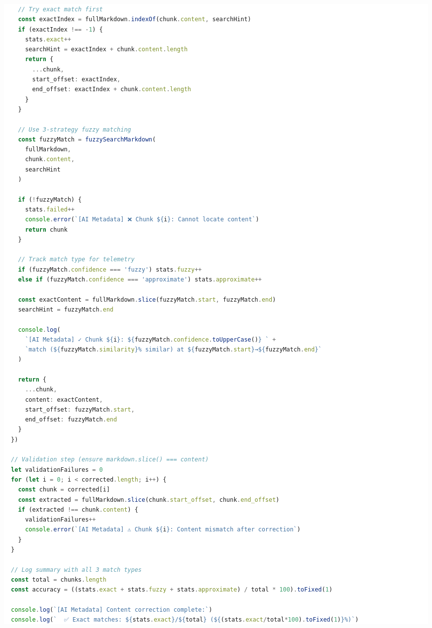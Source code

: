 ```typescript
    // Try exact match first
    const exactIndex = fullMarkdown.indexOf(chunk.content, searchHint)
    if (exactIndex !== -1) {
      stats.exact++
      searchHint = exactIndex + chunk.content.length
      return {
        ...chunk,
        start_offset: exactIndex,
        end_offset: exactIndex + chunk.content.length
      }
    }

    // Use 3-strategy fuzzy matching
    const fuzzyMatch = fuzzySearchMarkdown(
      fullMarkdown,
      chunk.content,
      searchHint
    )

    if (!fuzzyMatch) {
      stats.failed++
      console.error(`[AI Metadata] ❌ Chunk ${i}: Cannot locate content`)
      return chunk
    }

    // Track match type for telemetry
    if (fuzzyMatch.confidence === 'fuzzy') stats.fuzzy++
    else if (fuzzyMatch.confidence === 'approximate') stats.approximate++

    const exactContent = fullMarkdown.slice(fuzzyMatch.start, fuzzyMatch.end)
    searchHint = fuzzyMatch.end

    console.log(
      `[AI Metadata] ✓ Chunk ${i}: ${fuzzyMatch.confidence.toUpperCase()} ` +
      `match (${fuzzyMatch.similarity}% similar) at ${fuzzyMatch.start}→${fuzzyMatch.end}`
    )

    return {
      ...chunk,
      content: exactContent,
      start_offset: fuzzyMatch.start,
      end_offset: fuzzyMatch.end
    }
  })

  // Validation step (ensure markdown.slice() === content)
  let validationFailures = 0
  for (let i = 0; i < corrected.length; i++) {
    const chunk = corrected[i]
    const extracted = fullMarkdown.slice(chunk.start_offset, chunk.end_offset)
    if (extracted !== chunk.content) {
      validationFailures++
      console.error(`[AI Metadata] ⚠️ Chunk ${i}: Content mismatch after correction`)
    }
  }

  // Log summary with all 3 match types
  const total = chunks.length
  const accuracy = ((stats.exact + stats.fuzzy + stats.approximate) / total * 100).toFixed(1)

  console.log(`[AI Metadata] Content correction complete:`)
  console.log(`  ✅ Exact matches: ${stats.exact}/${total} (${(stats.exact/total*100).toFixed(1)}%)`)
```